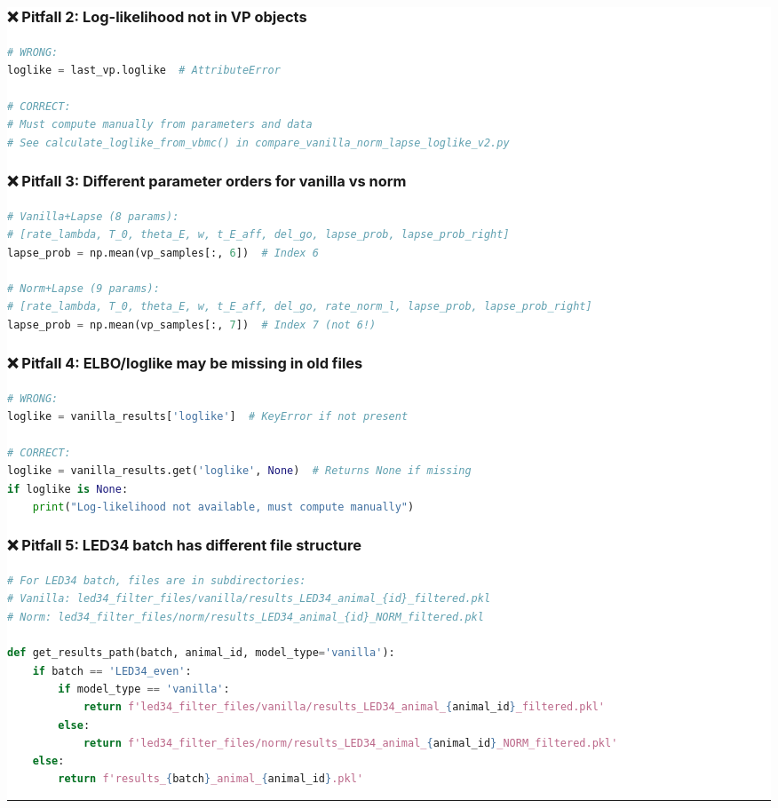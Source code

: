 ### ❌ Pitfall 2: Log-likelihood not in VP objects

```python
# WRONG:
loglike = last_vp.loglike  # AttributeError

# CORRECT:
# Must compute manually from parameters and data
# See calculate_loglike_from_vbmc() in compare_vanilla_norm_lapse_loglike_v2.py
```

### ❌ Pitfall 3: Different parameter orders for vanilla vs norm

```python
# Vanilla+Lapse (8 params):
# [rate_lambda, T_0, theta_E, w, t_E_aff, del_go, lapse_prob, lapse_prob_right]
lapse_prob = np.mean(vp_samples[:, 6])  # Index 6

# Norm+Lapse (9 params):
# [rate_lambda, T_0, theta_E, w, t_E_aff, del_go, rate_norm_l, lapse_prob, lapse_prob_right]
lapse_prob = np.mean(vp_samples[:, 7])  # Index 7 (not 6!)
```

### ❌ Pitfall 4: ELBO/loglike may be missing in old files

```python
# WRONG:
loglike = vanilla_results['loglike']  # KeyError if not present

# CORRECT:
loglike = vanilla_results.get('loglike', None)  # Returns None if missing
if loglike is None:
    print("Log-likelihood not available, must compute manually")
```

### ❌ Pitfall 5: LED34 batch has different file structure

```python
# For LED34 batch, files are in subdirectories:
# Vanilla: led34_filter_files/vanilla/results_LED34_animal_{id}_filtered.pkl
# Norm: led34_filter_files/norm/results_LED34_animal_{id}_NORM_filtered.pkl

def get_results_path(batch, animal_id, model_type='vanilla'):
    if batch == 'LED34_even':
        if model_type == 'vanilla':
            return f'led34_filter_files/vanilla/results_LED34_animal_{animal_id}_filtered.pkl'
        else:
            return f'led34_filter_files/norm/results_LED34_animal_{animal_id}_NORM_filtered.pkl'
    else:
        return f'results_{batch}_animal_{animal_id}.pkl'
```

---